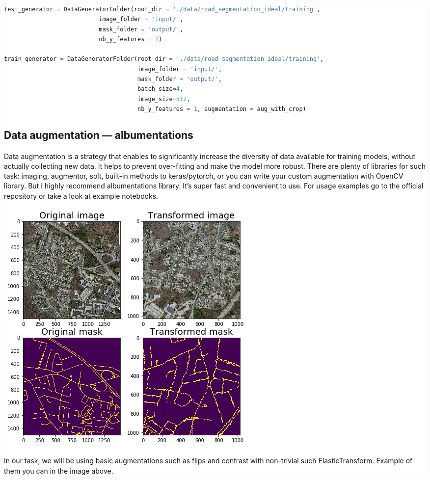 ```python
test_generator = DataGeneratorFolder(root_dir = './data/road_segmentation_ideal/training', 
                           image_folder = 'input/', 
                           mask_folder = 'output/', 
                           nb_y_features = 1)

train_generator = DataGeneratorFolder(root_dir = './data/road_segmentation_ideal/training', 
                                      image_folder = 'input/', 
                                      mask_folder = 'output/', 
                                      batch_size=4,
                                      image_size=512,
                                      nb_y_features = 1, augmentation = aug_with_crop)
```

## Data augmentation — albumentations

Data augmentation is a strategy that enables to significantly increase the diversity of data available for training models, without actually collecting new data. It helps to prevent over-fitting and make the model more robust.
There are plenty of libraries for such task: imaging, augmentor, solt, built-in methods to keras/pytorch, or you can write your custom augmentation with OpenCV library. But I highly recommend albumentations library. It’s super fast and convenient to use. For usage examples go to the official repository or take a look at example notebooks.

![segmentation_output.png](/images/segmentation_road/segmentation_output.png)

In our task, we will be using basic augmentations such as flips and contrast with non-trivial such ElasticTransform. Example of them you can in the image above.
